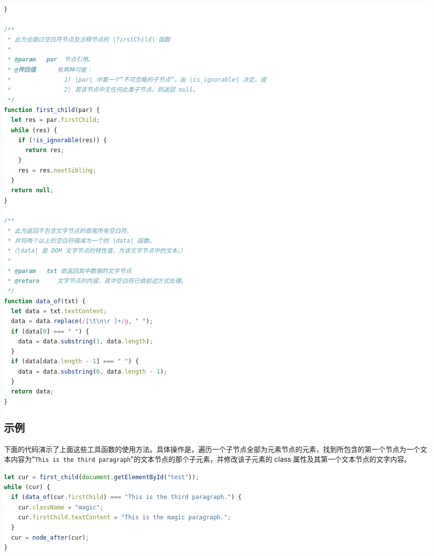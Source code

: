 ```js
}

/**
 * 此为会跳过空白符节点及注释节点的 |firstChild| 函数
 *
 * @param   par  节点引用。
 * @传回值      有两种可能：
 *               1) |par| 中第一个“不可忽略的子节点”，由 |is_ignorable| 决定。或
 *               2) 若该节点中无任何此类子节点，则返回 null。
 */
function first_child(par) {
  let res = par.firstChild;
  while (res) {
    if (!is_ignorable(res)) {
      return res;
    }
    res = res.nextSibling;
  }
  return null;
}

/**
 * 此为返回不包含文字节点的首尾所有空白符、
 * 并将两个以上的空白符缩减为一个的 |data| 函数。
 *（|data| 是 DOM 文字节点的特性值，为该文字节点中的文本。）
 *
 * @param   txt 欲返回其中数据的文字节点
 * @return     文字节点的内容，其中空白符已依前述方式处理。
 */
function data_of(txt) {
  let data = txt.textContent;
  data = data.replace(/[\t\n\r ]+/g, " ");
  if (data[0] === " ") {
    data = data.substring(1, data.length);
  }
  if (data[data.length - 1] === " ") {
    data = data.substring(0, data.length - 1);
  }
  return data;
}
```

## 示例

下面的代码演示了上面这些工具函数的使用方法。具体操作是，遍历一个子节点全部为元素节点的元素，找到所包含的第一个节点为一个文本内容为“`This is the third paragraph`”的文本节点的那个子元素，并修改该子元素的 class 属性及其第一个文本节点的文字内容。

```js
let cur = first_child(document.getElementById("test"));
while (cur) {
  if (data_of(cur.firstChild) === "This is the third paragraph.") {
    cur.className = "magic";
    cur.firstChild.textContent = "This is the magic paragraph.";
  }
  cur = node_after(cur);
}
```
